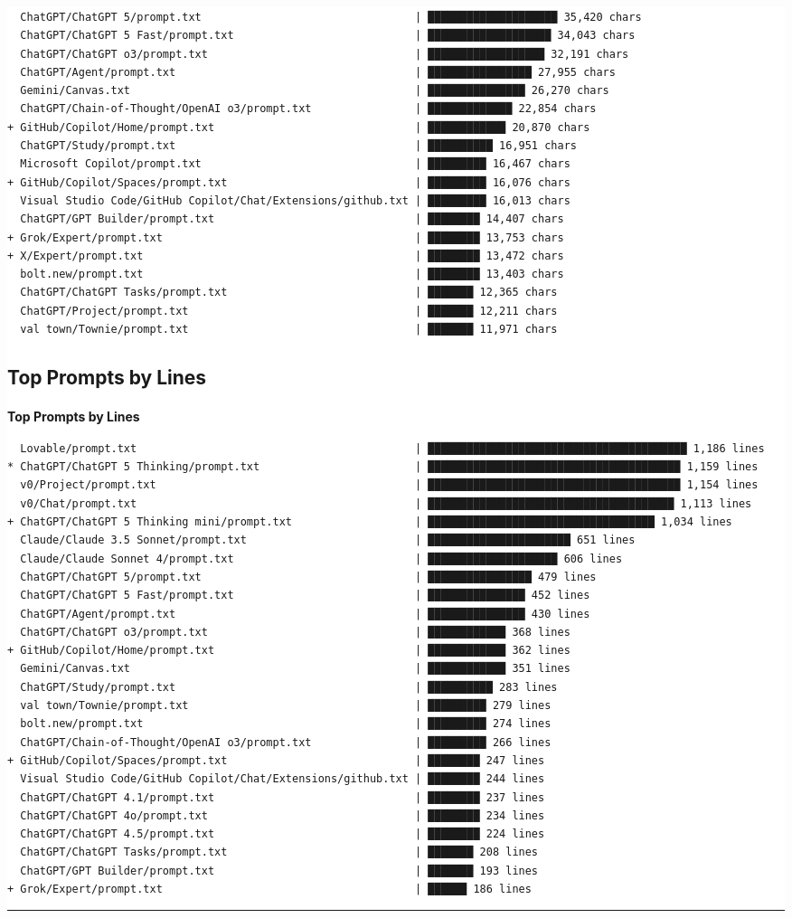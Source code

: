 ```text
  ChatGPT/ChatGPT 5/prompt.txt                                 | ████████████████████ 35,420 chars
  ChatGPT/ChatGPT 5 Fast/prompt.txt                            | ███████████████████ 34,043 chars
  ChatGPT/ChatGPT o3/prompt.txt                                | ██████████████████ 32,191 chars
  ChatGPT/Agent/prompt.txt                                     | ████████████████ 27,955 chars
  Gemini/Canvas.txt                                            | ███████████████ 26,270 chars
  ChatGPT/Chain-of-Thought/OpenAI o3/prompt.txt                | █████████████ 22,854 chars
+ GitHub/Copilot/Home/prompt.txt                               | ████████████ 20,870 chars
  ChatGPT/Study/prompt.txt                                     | ██████████ 16,951 chars
  Microsoft Copilot/prompt.txt                                 | █████████ 16,467 chars
+ GitHub/Copilot/Spaces/prompt.txt                             | █████████ 16,076 chars
  Visual Studio Code/GitHub Copilot/Chat/Extensions/github.txt | █████████ 16,013 chars
  ChatGPT/GPT Builder/prompt.txt                               | ████████ 14,407 chars
+ Grok/Expert/prompt.txt                                       | ████████ 13,753 chars
+ X/Expert/prompt.txt                                          | ████████ 13,472 chars
  bolt.new/prompt.txt                                          | ████████ 13,403 chars
  ChatGPT/ChatGPT Tasks/prompt.txt                             | ███████ 12,365 chars
  ChatGPT/Project/prompt.txt                                   | ███████ 12,211 chars
  val town/Townie/prompt.txt                                   | ███████ 11,971 chars
```

## Top Prompts by Lines

**Top Prompts by Lines**

```text
  Lovable/prompt.txt                                           | ████████████████████████████████████████ 1,186 lines
* ChatGPT/ChatGPT 5 Thinking/prompt.txt                        | ███████████████████████████████████████ 1,159 lines
  v0/Project/prompt.txt                                        | ███████████████████████████████████████ 1,154 lines
  v0/Chat/prompt.txt                                           | ██████████████████████████████████████ 1,113 lines
+ ChatGPT/ChatGPT 5 Thinking mini/prompt.txt                   | ███████████████████████████████████ 1,034 lines
  Claude/Claude 3.5 Sonnet/prompt.txt                          | ██████████████████████ 651 lines
  Claude/Claude Sonnet 4/prompt.txt                            | ████████████████████ 606 lines
  ChatGPT/ChatGPT 5/prompt.txt                                 | ████████████████ 479 lines
  ChatGPT/ChatGPT 5 Fast/prompt.txt                            | ███████████████ 452 lines
  ChatGPT/Agent/prompt.txt                                     | ███████████████ 430 lines
  ChatGPT/ChatGPT o3/prompt.txt                                | ████████████ 368 lines
+ GitHub/Copilot/Home/prompt.txt                               | ████████████ 362 lines
  Gemini/Canvas.txt                                            | ████████████ 351 lines
  ChatGPT/Study/prompt.txt                                     | ██████████ 283 lines
  val town/Townie/prompt.txt                                   | █████████ 279 lines
  bolt.new/prompt.txt                                          | █████████ 274 lines
  ChatGPT/Chain-of-Thought/OpenAI o3/prompt.txt                | █████████ 266 lines
+ GitHub/Copilot/Spaces/prompt.txt                             | ████████ 247 lines
  Visual Studio Code/GitHub Copilot/Chat/Extensions/github.txt | ████████ 244 lines
  ChatGPT/ChatGPT 4.1/prompt.txt                               | ████████ 237 lines
  ChatGPT/ChatGPT 4o/prompt.txt                                | ████████ 234 lines
  ChatGPT/ChatGPT 4.5/prompt.txt                               | ████████ 224 lines
  ChatGPT/ChatGPT Tasks/prompt.txt                             | ███████ 208 lines
  ChatGPT/GPT Builder/prompt.txt                               | ███████ 193 lines
+ Grok/Expert/prompt.txt                                       | ██████ 186 lines
```

---